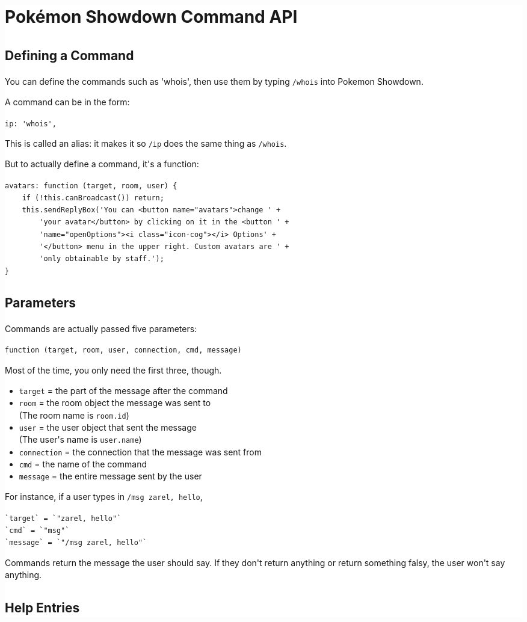 Pokémon Showdown Command API
========================================================================

Defining a Command
------------------------------------------------------------------------

You can define the commands such as 'whois', then use them by typing
`/whois` into Pokemon Showdown.

A command can be in the form:

	ip: 'whois',

This is called an alias: it makes it so `/ip` does the same thing as
`/whois`.

But to actually define a command, it's a function:

	avatars: function (target, room, user) {
		if (!this.canBroadcast()) return;
		this.sendReplyBox('You can <button name="avatars">change ' +
			'your avatar</button> by clicking on it in the <button ' +
			'name="openOptions"><i class="icon-cog"></i> Options' +
			'</button> menu in the upper right. Custom avatars are ' +
			'only obtainable by staff.');
	}


Parameters
------------------------------------------------------------------------

Commands are actually passed five parameters:

	function (target, room, user, connection, cmd, message)

Most of the time, you only need the first three, though.

- `target` = the part of the message after the command
- `room` = the room object the message was sent to  
  (The room name is `room.id`)
- `user` = the user object that sent the message  
  (The user's name is `user.name`)
- `connection` = the connection that the message was sent from
- `cmd` = the name of the command
- `message` = the entire message sent by the user

For instance, if a user types in `/msg zarel, hello`,

	`target` = `"zarel, hello"`
	`cmd` = `"msg"`
	`message` = `"/msg zarel, hello"`

Commands return the message the user should say. If they don't
return anything or return something falsy, the user won't say
anything.


Help Entries
------------------------------------------------------------------------
